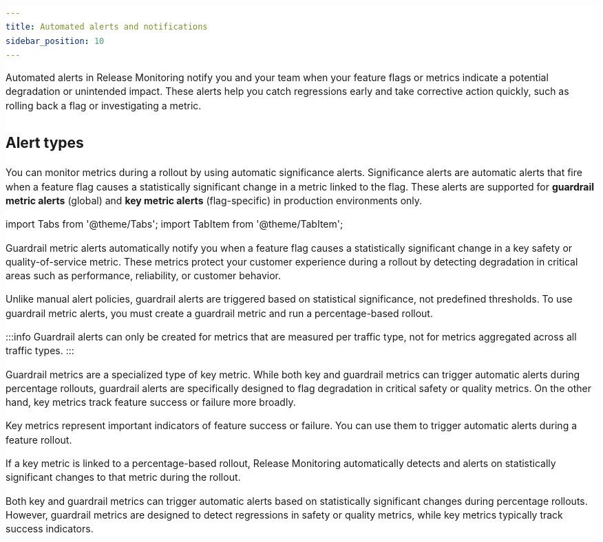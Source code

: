 ```yaml
---
title: Automated alerts and notifications
sidebar_position: 10
---
```


Automated alerts in Release Monitoring notify you and your team when your feature flags or metrics indicate a potential degradation or unintended impact. These alerts help you catch regressions early and take corrective action quickly, such as rolling back a flag or investigating a metric.

## Alert types

You can monitor metrics during a rollout by using automatic significance alerts. Significance alerts are automatic alerts that fire when a feature flag causes a statistically significant change in a metric linked to the flag. These alerts are supported for **guardrail metric alerts** (global) and **key metric alerts** (flag-specific) in production environments only.

import Tabs from '@theme/Tabs';
import TabItem from '@theme/TabItem';

<Tabs queryString="tab-number">
<TabItem value="1" label="Guardrail Metrics">

Guardrail metric alerts automatically notify you when a feature flag causes a statistically significant change in a key safety or quality-of-service metric. These metrics protect your customer experience during a rollout by detecting degradation in critical areas such as performance, reliability, or customer behavior.

Unlike manual alert policies, guardrail alerts are triggered based on statistical significance, not predefined thresholds. To use guardrail metric alerts, you must create a guardrail metric and run a percentage-based rollout.

:::info
Guardrail alerts can only be created for metrics that are measured per traffic type, not for metrics aggregated across all traffic types.
:::

Guardrail metrics are a specialized type of key metric. While both key and guardrail metrics can trigger automatic alerts during percentage rollouts, guardrail alerts are specifically designed to flag degradation in critical safety or quality metrics. On the other hand, key metrics track feature success or failure more broadly.

</TabItem>
<TabItem value="2" label="Key Metrics">

Key metrics represent important indicators of feature success or failure. You can use them to trigger automatic alerts during a feature rollout. 

If a key metric is linked to a percentage-based rollout, Release Monitoring automatically detects and alerts on statistically significant changes to that metric during the rollout. 

Both key and guardrail metrics can trigger automatic alerts based on statistically significant changes during percentage rollouts. However, guardrail metrics are designed to detect regressions in safety or quality metrics, while key metrics typically track success indicators. 
